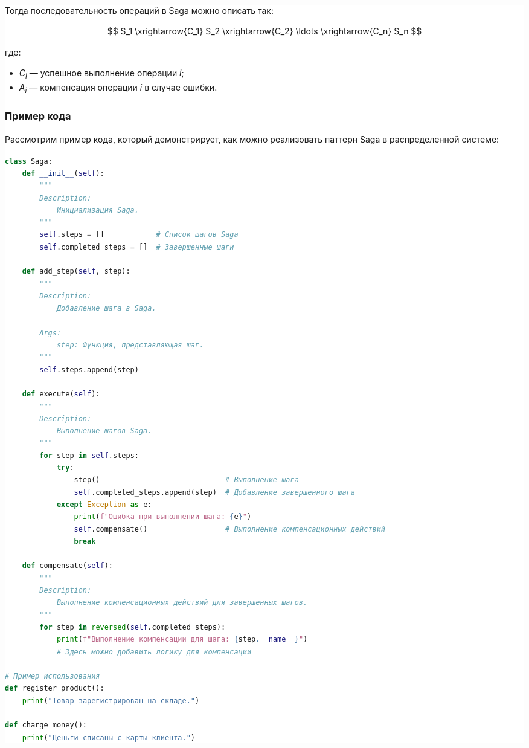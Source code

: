 Тогда последовательность операций в Saga можно описать так:

$$
S_1 \xrightarrow{C_1} S_2 \xrightarrow{C_2} \ldots \xrightarrow{C_n} S_n
$$

где:
- $C_i$ — успешное выполнение операции $i$;
- $A_i$ — компенсация операции $i$ в случае ошибки.

### Пример кода

Рассмотрим пример кода, который демонстрирует, как можно реализовать паттерн Saga в распределенной системе:

```python
class Saga:
    def __init__(self):
        """
        Description:
            Инициализация Saga.
        """
        self.steps = []            # Список шагов Saga
        self.completed_steps = []  # Завершенные шаги

    def add_step(self, step):
        """
        Description:
            Добавление шага в Saga.
        
        Args:
            step: Функция, представляющая шаг.
        """
        self.steps.append(step)

    def execute(self):
        """
        Description:
            Выполнение шагов Saga.
        """
        for step in self.steps:
            try:
                step()                             # Выполнение шага
                self.completed_steps.append(step)  # Добавление завершенного шага
            except Exception as e:
                print(f"Ошибка при выполнении шага: {e}")
                self.compensate()                  # Выполнение компенсационных действий
                break

    def compensate(self):
        """
        Description:
            Выполнение компенсационных действий для завершенных шагов.
        """
        for step in reversed(self.completed_steps):
            print(f"Выполнение компенсации для шага: {step.__name__}")
            # Здесь можно добавить логику для компенсации

# Пример использования
def register_product():
    print("Товар зарегистрирован на складе.")

def charge_money():
    print("Деньги списаны с карты клиента.")

```